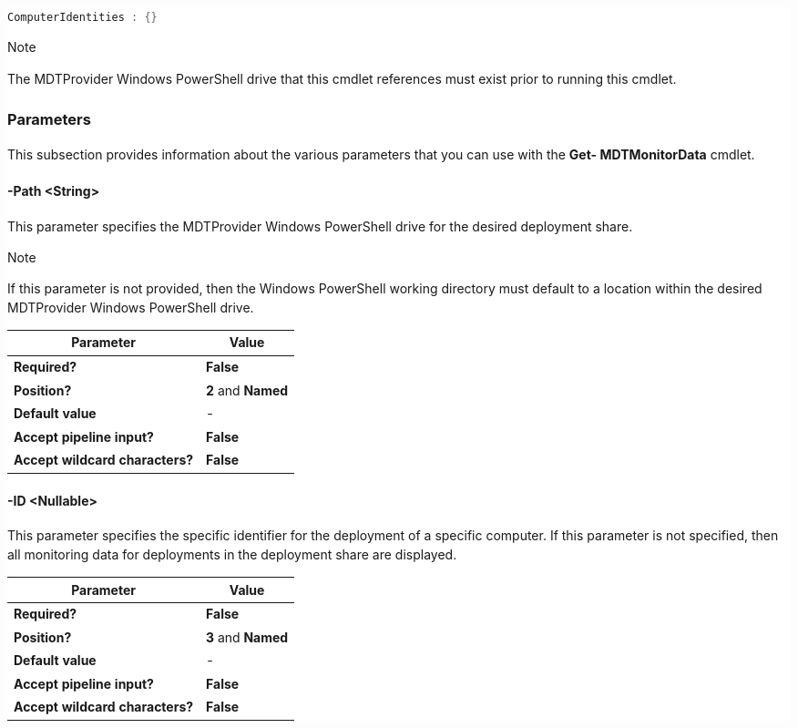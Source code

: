 ```powershell
ComputerIdentities : {}

```

> [!NOTE]
>
> The MDTProvider Windows PowerShell drive that this cmdlet references must exist prior to running this cmdlet.

### Parameters

This subsection provides information about the various parameters that you can use with the **Get- MDTMonitorData** cmdlet.

#### -Path <String\>

This parameter specifies the MDTProvider Windows PowerShell drive for the desired deployment share.

> [!NOTE]
>
> If this parameter is not provided, then the Windows PowerShell working directory must default to a location within the desired MDTProvider Windows PowerShell drive.

|**Parameter**|**Value**|
|-|-|
|**Required?**|**False**|
|**Position?**|**2** and **Named**|
|**Default value**|-|
|**Accept pipeline input?**|**False**|
|**Accept wildcard characters?**|**False**|

#### -ID <Nullable\>

This parameter specifies the specific identifier for the deployment of a specific computer. If this parameter is not specified, then all monitoring data for deployments in the deployment share are displayed.

|**Parameter**|**Value**|
|-|-|
|**Required?**|**False**|
|**Position?**|**3** and **Named**|
|**Default value**|-|
|**Accept pipeline input?**|**False**|
|**Accept wildcard characters?**|**False**|
